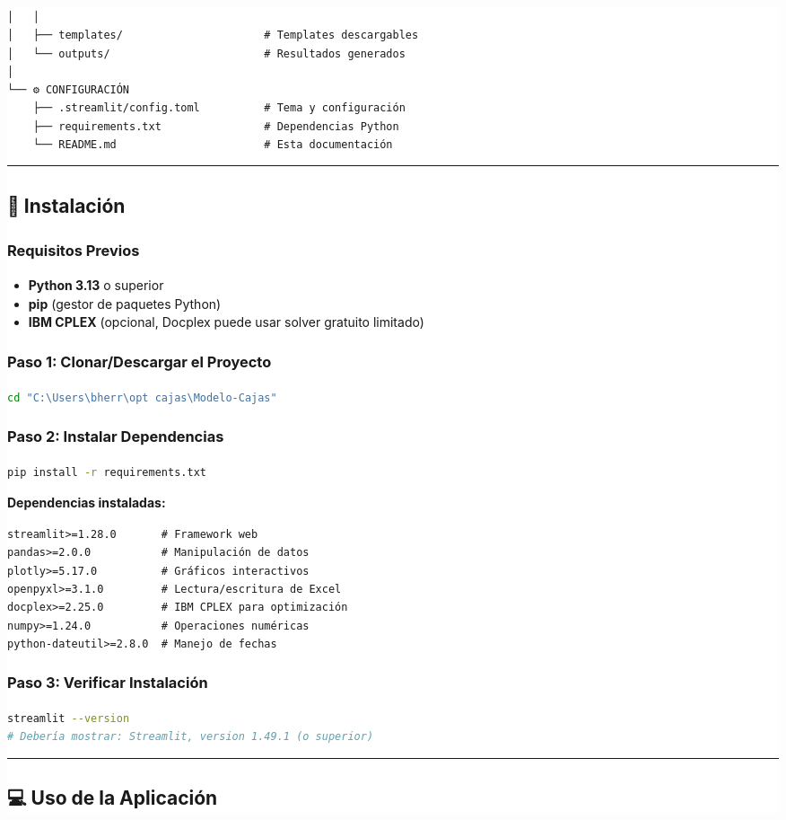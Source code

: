 ```
│   │
│   ├── templates/                      # Templates descargables
│   └── outputs/                        # Resultados generados
│
└── ⚙️ CONFIGURACIÓN
    ├── .streamlit/config.toml          # Tema y configuración
    ├── requirements.txt                # Dependencias Python
    └── README.md                       # Esta documentación

```

---

## 🚀 Instalación

### Requisitos Previos

- **Python 3.13** o superior
- **pip** (gestor de paquetes Python)
- **IBM CPLEX** (opcional, Docplex puede usar solver gratuito limitado)

### Paso 1: Clonar/Descargar el Proyecto

```bash
cd "C:\Users\bherr\opt cajas\Modelo-Cajas"
```

### Paso 2: Instalar Dependencias

```bash
pip install -r requirements.txt
```

**Dependencias instaladas:**
```
streamlit>=1.28.0       # Framework web
pandas>=2.0.0           # Manipulación de datos
plotly>=5.17.0          # Gráficos interactivos
openpyxl>=3.1.0         # Lectura/escritura de Excel
docplex>=2.25.0         # IBM CPLEX para optimización
numpy>=1.24.0           # Operaciones numéricas
python-dateutil>=2.8.0  # Manejo de fechas
```

### Paso 3: Verificar Instalación

```bash
streamlit --version
# Debería mostrar: Streamlit, version 1.49.1 (o superior)
```

---

## 💻 Uso de la Aplicación
